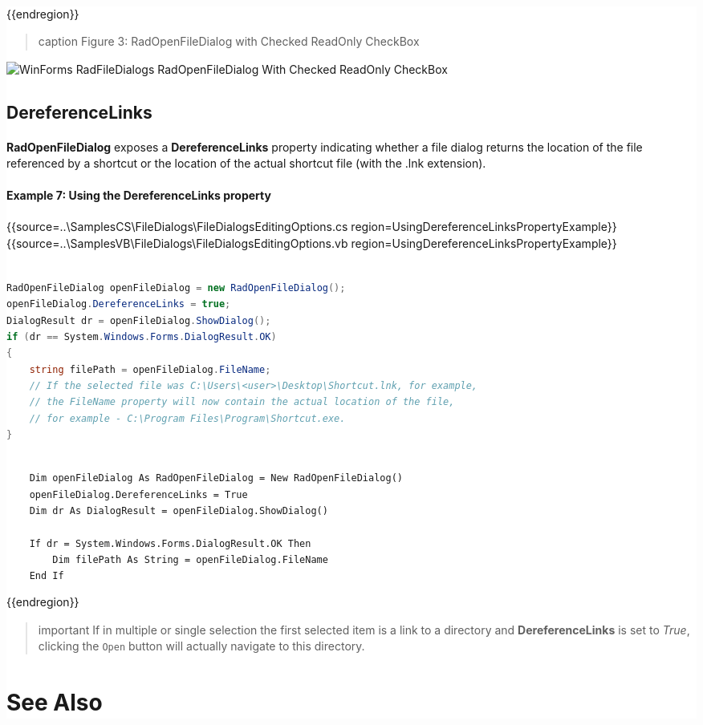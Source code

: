 {{endregion}}

>caption Figure 3: RadOpenFileDialog with Checked ReadOnly CheckBox

![WinForms RadFileDialogs RadOpenFileDialog With Checked ReadOnly CheckBox](images/file-dialogs-radopenfiledialog003.png) 

## DereferenceLinks

**RadOpenFileDialog** exposes a **DereferenceLinks** property indicating whether a file dialog returns the location of the file referenced by a shortcut or the location of the actual shortcut file (with the .lnk extension).

####  Example 7: Using the DereferenceLinks property

{{source=..\SamplesCS\FileDialogs\FileDialogsEditingOptions.cs region=UsingDereferenceLinksPropertyExample}} 
{{source=..\SamplesVB\FileDialogs\FileDialogsEditingOptions.vb region=UsingDereferenceLinksPropertyExample}}

````C# 

RadOpenFileDialog openFileDialog = new RadOpenFileDialog();
openFileDialog.DereferenceLinks = true; 
DialogResult dr = openFileDialog.ShowDialog();
if (dr == System.Windows.Forms.DialogResult.OK)
{
    string filePath = openFileDialog.FileName;
    // If the selected file was C:\Users\<user>\Desktop\Shortcut.lnk, for example, 
    // the FileName property will now contain the actual location of the file, 
    // for example - C:\Program Files\Program\Shortcut.exe. 
}


````
````VB.NET

    Dim openFileDialog As RadOpenFileDialog = New RadOpenFileDialog()
    openFileDialog.DereferenceLinks = True
    Dim dr As DialogResult = openFileDialog.ShowDialog()

    If dr = System.Windows.Forms.DialogResult.OK Then
        Dim filePath As String = openFileDialog.FileName
    End If

````

{{endregion}}

>important If in multiple or single selection the first selected item is a link to a directory and **DereferenceLinks** is set to *True*, clicking the `Open` button will actually navigate to this directory.

# See Also

